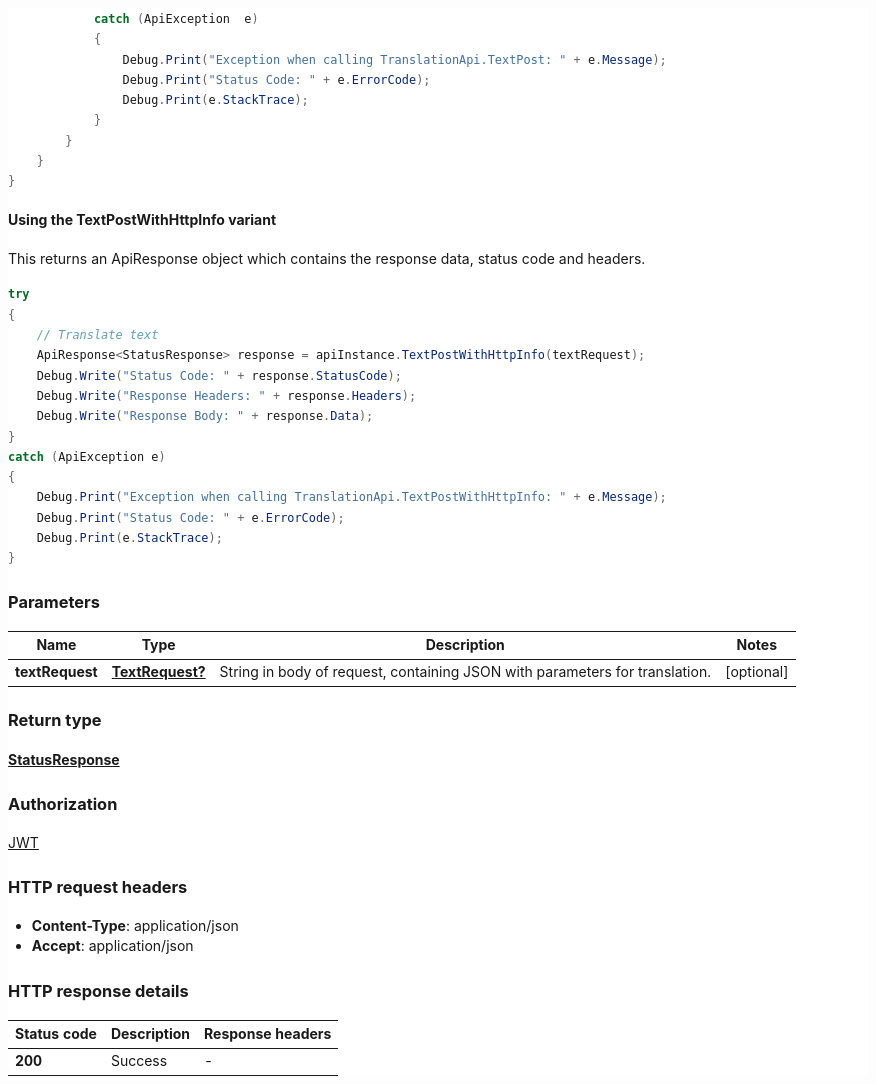 ```csharp
            catch (ApiException  e)
            {
                Debug.Print("Exception when calling TranslationApi.TextPost: " + e.Message);
                Debug.Print("Status Code: " + e.ErrorCode);
                Debug.Print(e.StackTrace);
            }
        }
    }
}
```

#### Using the TextPostWithHttpInfo variant
This returns an ApiResponse object which contains the response data, status code and headers.

```csharp
try
{
    // Translate text
    ApiResponse<StatusResponse> response = apiInstance.TextPostWithHttpInfo(textRequest);
    Debug.Write("Status Code: " + response.StatusCode);
    Debug.Write("Response Headers: " + response.Headers);
    Debug.Write("Response Body: " + response.Data);
}
catch (ApiException e)
{
    Debug.Print("Exception when calling TranslationApi.TextPostWithHttpInfo: " + e.Message);
    Debug.Print("Status Code: " + e.ErrorCode);
    Debug.Print(e.StackTrace);
}
```

### Parameters

| Name | Type | Description | Notes |
|------|------|-------------|-------|
| **textRequest** | [**TextRequest?**](TextRequest?.md) | String in body of request, containing JSON with parameters for translation. | [optional]  |

### Return type

[**StatusResponse**](StatusResponse.md)

### Authorization

[JWT](../README.md#JWT)

### HTTP request headers

 - **Content-Type**: application/json
 - **Accept**: application/json


### HTTP response details
| Status code | Description | Response headers |
|-------------|-------------|------------------|
| **200** | Success |  -  |
